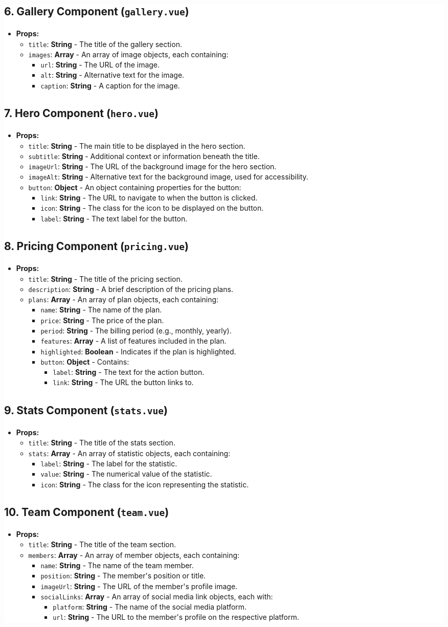 ## 6. Gallery Component (`gallery.vue`)
- **Props:**
  - `title`: **String** - The title of the gallery section.
  - `images`: **Array** - An array of image objects, each containing:
    - `url`: **String** - The URL of the image.
    - `alt`: **String** - Alternative text for the image.
    - `caption`: **String** - A caption for the image.

## 7. Hero Component (`hero.vue`)
- **Props:**
  - `title`: **String** - The main title to be displayed in the hero section.
  - `subtitle`: **String** - Additional context or information beneath the title.
  - `imageUrl`: **String** - The URL of the background image for the hero section.
  - `imageAlt`: **String** - Alternative text for the background image, used for accessibility.
  - `button`: **Object** - An object containing properties for the button:
    - `link`: **String** - The URL to navigate to when the button is clicked.
    - `icon`: **String** - The class for the icon to be displayed on the button.
    - `label`: **String** - The text label for the button.

## 8. Pricing Component (`pricing.vue`)
- **Props:**
  - `title`: **String** - The title of the pricing section.
  - `description`: **String** - A brief description of the pricing plans.
  - `plans`: **Array** - An array of plan objects, each containing:
    - `name`: **String** - The name of the plan.
    - `price`: **String** - The price of the plan.
    - `period`: **String** - The billing period (e.g., monthly, yearly).
    - `features`: **Array** - A list of features included in the plan.
    - `highlighted`: **Boolean** - Indicates if the plan is highlighted.
    - `button`: **Object** - Contains:
      - `label`: **String** - The text for the action button.
      - `link`: **String** - The URL the button links to.

## 9. Stats Component (`stats.vue`)
- **Props:**
  - `title`: **String** - The title of the stats section.
  - `stats`: **Array** - An array of statistic objects, each containing:
    - `label`: **String** - The label for the statistic.
    - `value`: **String** - The numerical value of the statistic.
    - `icon`: **String** - The class for the icon representing the statistic.

## 10. Team Component (`team.vue`)
- **Props:**
  - `title`: **String** - The title of the team section.
  - `members`: **Array** - An array of member objects, each containing:
    - `name`: **String** - The name of the team member.
    - `position`: **String** - The member's position or title.
    - `imageUrl`: **String** - The URL of the member's profile image.
    - `socialLinks`: **Array** - An array of social media link objects, each with:
      - `platform`: **String** - The name of the social media platform.
      - `url`: **String** - The URL to the member's profile on the respective platform.
